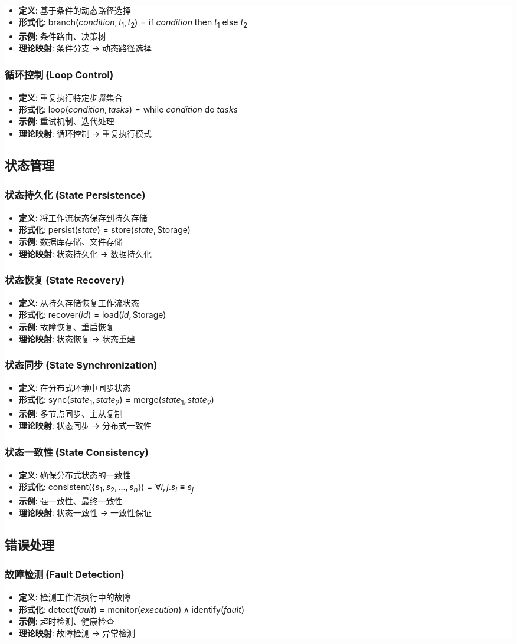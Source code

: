 - **定义**: 基于条件的动态路径选择
- **形式化**: $\text{branch}(condition, t_1, t_2) = \text{if } condition \text{ then } t_1 \text{ else } t_2$
- **示例**: 条件路由、决策树
- **理论映射**: 条件分支 → 动态路径选择

### 循环控制 (Loop Control)

- **定义**: 重复执行特定步骤集合
- **形式化**: $\text{loop}(condition, tasks) = \text{while } condition \text{ do } tasks$
- **示例**: 重试机制、迭代处理
- **理论映射**: 循环控制 → 重复执行模式

## 状态管理

### 状态持久化 (State Persistence)

- **定义**: 将工作流状态保存到持久存储
- **形式化**: $\text{persist}(state) = \text{store}(state, \text{Storage})$
- **示例**: 数据库存储、文件存储
- **理论映射**: 状态持久化 → 数据持久化

### 状态恢复 (State Recovery)

- **定义**: 从持久存储恢复工作流状态
- **形式化**: $\text{recover}(id) = \text{load}(id, \text{Storage})$
- **示例**: 故障恢复、重启恢复
- **理论映射**: 状态恢复 → 状态重建

### 状态同步 (State Synchronization)

- **定义**: 在分布式环境中同步状态
- **形式化**: $\text{sync}(state_1, state_2) = \text{merge}(state_1, state_2)$
- **示例**: 多节点同步、主从复制
- **理论映射**: 状态同步 → 分布式一致性

### 状态一致性 (State Consistency)

- **定义**: 确保分布式状态的一致性
- **形式化**: $\text{consistent}(\{s_1, s_2, ..., s_n\}) = \forall i, j. s_i \equiv s_j$
- **示例**: 强一致性、最终一致性
- **理论映射**: 状态一致性 → 一致性保证

## 错误处理

### 故障检测 (Fault Detection)

- **定义**: 检测工作流执行中的故障
- **形式化**: $\text{detect}(fault) = \text{monitor}(execution) \land \text{identify}(fault)$
- **示例**: 超时检测、健康检查
- **理论映射**: 故障检测 → 异常检测

